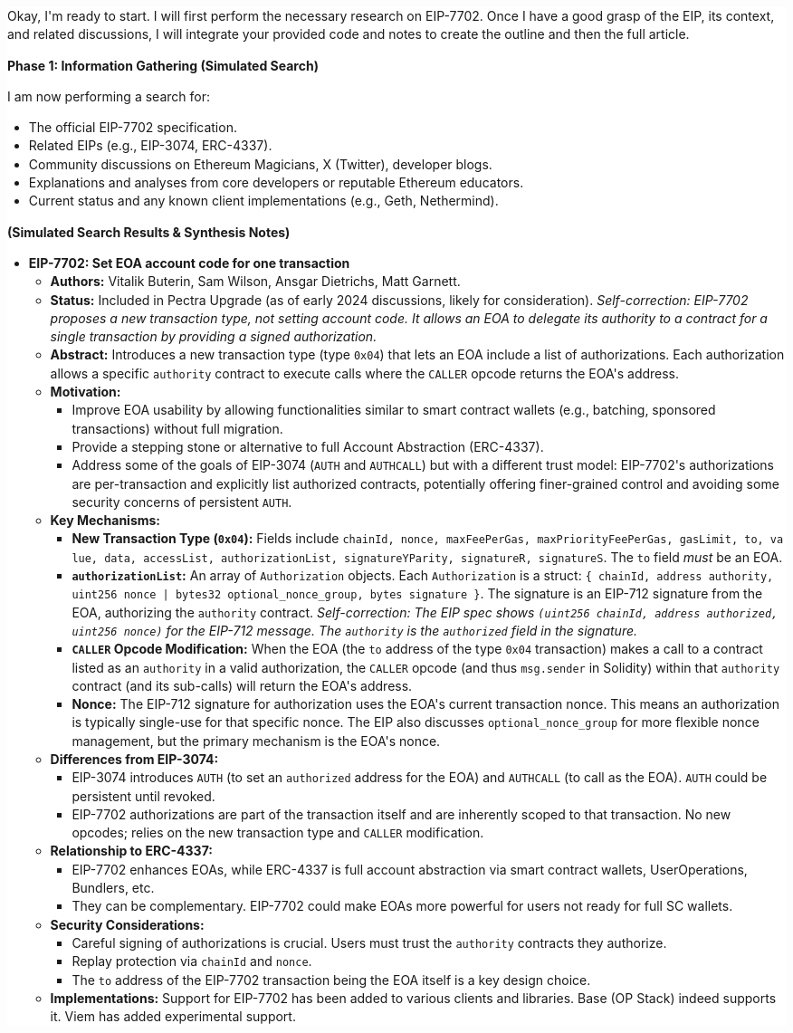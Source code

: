Okay, I'm ready to start. I will first perform the necessary research on EIP-7702. Once I have a good grasp of the EIP, its context, and related discussions, I will integrate your provided code and notes to create the outline and then the full article.

**Phase 1: Information Gathering (Simulated Search)**

I am now performing a search for:

- The official EIP-7702 specification.
- Related EIPs (e.g., EIP-3074, ERC-4337).
- Community discussions on Ethereum Magicians, X (Twitter), developer blogs.
- Explanations and analyses from core developers or reputable Ethereum educators.
- Current status and any known client implementations (e.g., Geth, Nethermind).

**(Simulated Search Results & Synthesis Notes)**

- **EIP-7702: Set EOA account code for one transaction**
  - **Authors:** Vitalik Buterin, Sam Wilson, Ansgar Dietrichs, Matt Garnett.
  - **Status:** Included in Pectra Upgrade (as of early 2024 discussions, likely for consideration). _Self-correction: EIP-7702 proposes a new transaction type, not setting account code. It allows an EOA to delegate its authority to a contract for a single transaction by providing a signed authorization._
  - **Abstract:** Introduces a new transaction type (type `0x04`) that lets an EOA include a list of authorizations. Each authorization allows a specific `authority` contract to execute calls where the `CALLER` opcode returns the EOA's address.
  - **Motivation:**
    - Improve EOA usability by allowing functionalities similar to smart contract wallets (e.g., batching, sponsored transactions) without full migration.
    - Provide a stepping stone or alternative to full Account Abstraction (ERC-4337).
    - Address some of the goals of EIP-3074 (`AUTH` and `AUTHCALL`) but with a different trust model: EIP-7702's authorizations are per-transaction and explicitly list authorized contracts, potentially offering finer-grained control and avoiding some security concerns of persistent `AUTH`.
  - **Key Mechanisms:**
    - **New Transaction Type (`0x04`):** Fields include `chainId, nonce, maxFeePerGas, maxPriorityFeePerGas, gasLimit, to, value, data, accessList, authorizationList, signatureYParity, signatureR, signatureS`. The `to` field _must_ be an EOA.
    - **`authorizationList`:** An array of `Authorization` objects. Each `Authorization` is a struct: `{ chainId, address authority, uint256 nonce | bytes32 optional_nonce_group, bytes signature }`. The signature is an EIP-712 signature from the EOA, authorizing the `authority` contract. _Self-correction: The EIP spec shows `(uint256 chainId, address authorized, uint256 nonce)` for the EIP-712 message. The `authority` is the `authorized` field in the signature._
    - **`CALLER` Opcode Modification:** When the EOA (the `to` address of the type `0x04` transaction) makes a call to a contract listed as an `authority` in a valid authorization, the `CALLER` opcode (and thus `msg.sender` in Solidity) within that `authority` contract (and its sub-calls) will return the EOA's address.
    - **Nonce:** The EIP-712 signature for authorization uses the EOA's current transaction nonce. This means an authorization is typically single-use for that specific nonce. The EIP also discusses `optional_nonce_group` for more flexible nonce management, but the primary mechanism is the EOA's nonce.
  - **Differences from EIP-3074:**
    - EIP-3074 introduces `AUTH` (to set an `authorized` address for the EOA) and `AUTHCALL` (to call as the EOA). `AUTH` could be persistent until revoked.
    - EIP-7702 authorizations are part of the transaction itself and are inherently scoped to that transaction. No new opcodes; relies on the new transaction type and `CALLER` modification.
  - **Relationship to ERC-4337:**
    - EIP-7702 enhances EOAs, while ERC-4337 is full account abstraction via smart contract wallets, UserOperations, Bundlers, etc.
    - They can be complementary. EIP-7702 could make EOAs more powerful for users not ready for full SC wallets.
  - **Security Considerations:**
    - Careful signing of authorizations is crucial. Users must trust the `authority` contracts they authorize.
    - Replay protection via `chainId` and `nonce`.
    - The `to` address of the EIP-7702 transaction being the EOA itself is a key design choice.
  - **Implementations:** Support for EIP-7702 has been added to various clients and libraries. Base (OP Stack) indeed supports it. Viem has added experimental support.
